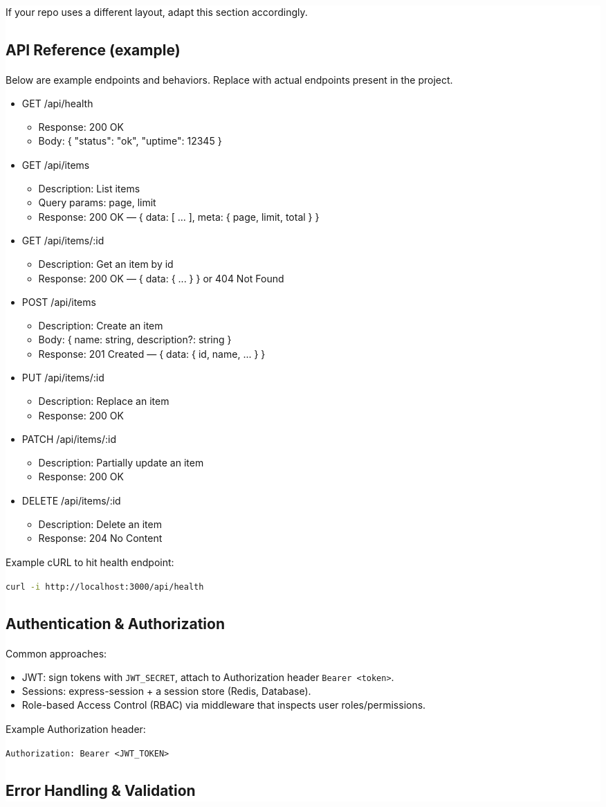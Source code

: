 If your repo uses a different layout, adapt this section accordingly.

## API Reference (example)

Below are example endpoints and behaviors. Replace with actual endpoints present in the project.

- GET /api/health
  - Response: 200 OK
  - Body: { "status": "ok", "uptime": 12345 }

- GET /api/items
  - Description: List items
  - Query params: page, limit
  - Response: 200 OK — { data: [ ... ], meta: { page, limit, total } }

- GET /api/items/:id
  - Description: Get an item by id
  - Response: 200 OK — { data: { ... } } or 404 Not Found

- POST /api/items
  - Description: Create an item
  - Body: { name: string, description?: string }
  - Response: 201 Created — { data: { id, name, ... } }

- PUT /api/items/:id
  - Description: Replace an item
  - Response: 200 OK

- PATCH /api/items/:id
  - Description: Partially update an item
  - Response: 200 OK

- DELETE /api/items/:id
  - Description: Delete an item
  - Response: 204 No Content

Example cURL to hit health endpoint:

```bash
curl -i http://localhost:3000/api/health
```

## Authentication & Authorization

Common approaches:

- JWT: sign tokens with `JWT_SECRET`, attach to Authorization header `Bearer <token>`.
- Sessions: express-session + a session store (Redis, Database).
- Role-based Access Control (RBAC) via middleware that inspects user roles/permissions.

Example Authorization header:

```
Authorization: Bearer <JWT_TOKEN>
```

## Error Handling & Validation
